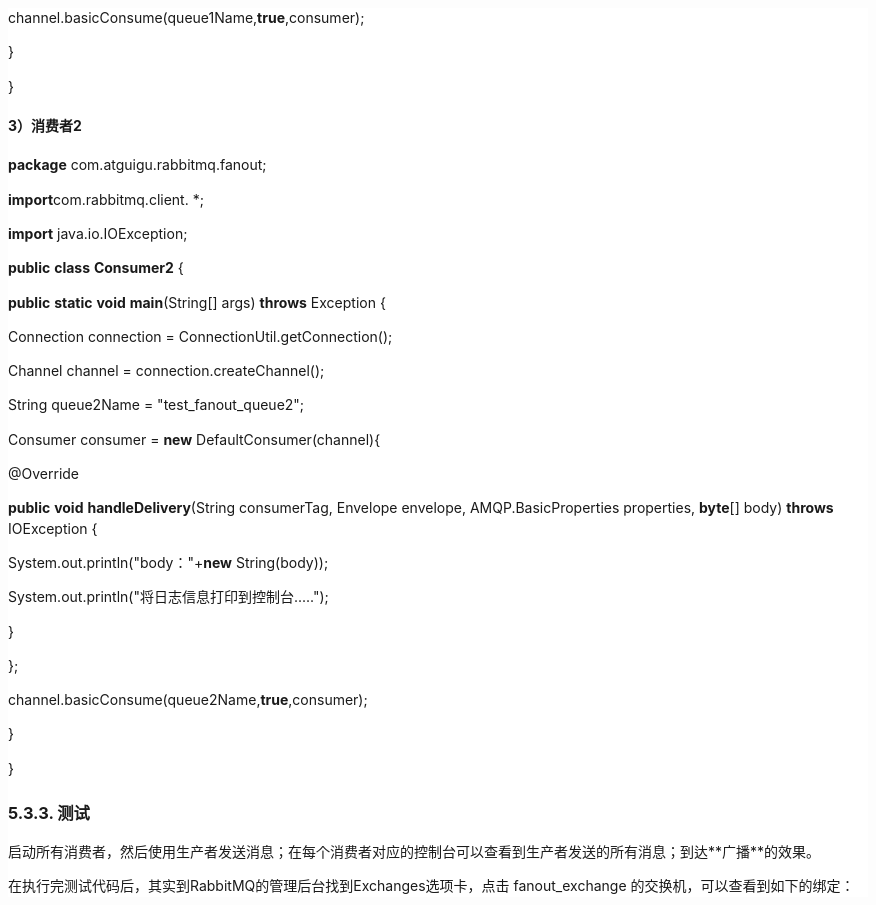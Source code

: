 &#x20;       channel.basicConsume(queue1Name,**true**,consumer);

&#x20;   }

}

#### 3）消费者2

**package** com.atguigu.rabbitmq.fanout;

**import**com.rabbitmq.client. \*;

**import** java.io.IOException;

**public** **class** **Consumer2** {

&#x20;   **public** **static** **void** **main**(String\[] args) **throws** Exception {

&#x20;       Connection connection = ConnectionUtil.getConnection();

&#x20;       Channel channel = connection.createChannel();

&#x20;       String queue2Name = "test\_fanout\_queue2";

&#x20;       Consumer consumer = **new** DefaultConsumer(channel){

&#x20;           @Override

&#x20;           **public** **void** **handleDelivery**(String consumerTag, Envelope envelope, AMQP.BasicProperties properties, **byte**\[] body) **throws** IOException {

&#x20;               System.out.println("body："+**new** String(body));

&#x20;               System.out.println("将日志信息打印到控制台.....");

&#x20;           }

&#x20;       };

&#x20;       channel.basicConsume(queue2Name,**true**,consumer);

&#x20;   }

}

### 5.3.3. 测试

启动所有消费者，然后使用生产者发送消息；在每个消费者对应的控制台可以查看到生产者发送的所有消息；到达\*\*广播\*\*的效果。

在执行完测试代码后，其实到RabbitMQ的管理后台找到Exchanges选项卡，点击 fanout\_exchange 的交换机，可以查看到如下的绑定：
